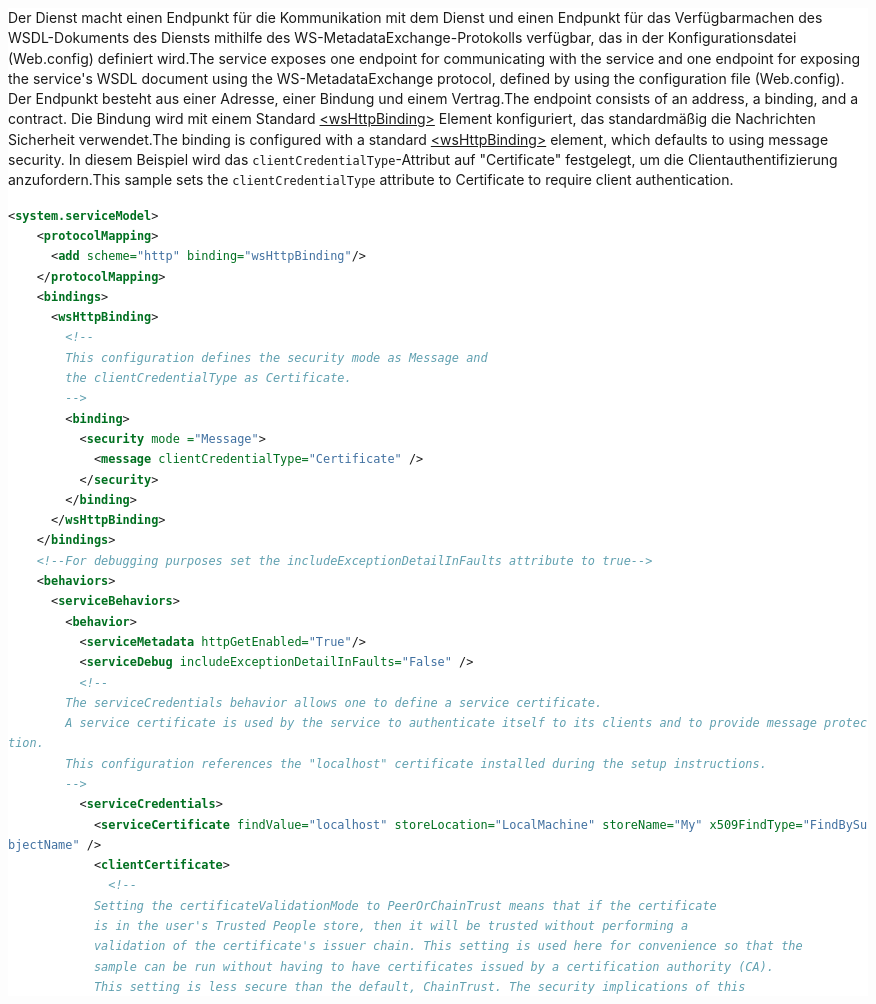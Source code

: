  <span data-ttu-id="c5a0e-109">Der Dienst macht einen Endpunkt für die Kommunikation mit dem Dienst und einen Endpunkt für das Verfügbarmachen des WSDL-Dokuments des Diensts mithilfe des WS-MetadataExchange-Protokolls verfügbar, das in der Konfigurationsdatei (Web.config) definiert wird.</span><span class="sxs-lookup"><span data-stu-id="c5a0e-109">The service exposes one endpoint for communicating with the service and one endpoint for exposing the service's WSDL document using the WS-MetadataExchange protocol, defined by using the configuration file (Web.config).</span></span> <span data-ttu-id="c5a0e-110">Der Endpunkt besteht aus einer Adresse, einer Bindung und einem Vertrag.</span><span class="sxs-lookup"><span data-stu-id="c5a0e-110">The endpoint consists of an address, a binding, and a contract.</span></span> <span data-ttu-id="c5a0e-111">Die Bindung wird mit einem Standard [\<wsHttpBinding>](../../configure-apps/file-schema/wcf/wshttpbinding.md) Element konfiguriert, das standardmäßig die Nachrichten Sicherheit verwendet.</span><span class="sxs-lookup"><span data-stu-id="c5a0e-111">The binding is configured with a standard [\<wsHttpBinding>](../../configure-apps/file-schema/wcf/wshttpbinding.md) element, which defaults to using message security.</span></span> <span data-ttu-id="c5a0e-112">In diesem Beispiel wird das `clientCredentialType`-Attribut auf "Certificate" festgelegt, um die Clientauthentifizierung anzufordern.</span><span class="sxs-lookup"><span data-stu-id="c5a0e-112">This sample sets the `clientCredentialType` attribute to Certificate to require client authentication.</span></span>  
  
```xml  
<system.serviceModel>  
    <protocolMapping>  
      <add scheme="http" binding="wsHttpBinding"/>  
    </protocolMapping>  
    <bindings>  
      <wsHttpBinding>  
        <!--   
        This configuration defines the security mode as Message and   
        the clientCredentialType as Certificate.  
        -->  
        <binding>  
          <security mode ="Message">  
            <message clientCredentialType="Certificate" />  
          </security>  
        </binding>  
      </wsHttpBinding>  
    </bindings>  
    <!--For debugging purposes set the includeExceptionDetailInFaults attribute to true-->  
    <behaviors>  
      <serviceBehaviors>  
        <behavior>  
          <serviceMetadata httpGetEnabled="True"/>  
          <serviceDebug includeExceptionDetailInFaults="False" />  
          <!--   
        The serviceCredentials behavior allows one to define a service certificate.  
        A service certificate is used by the service to authenticate itself to its clients and to provide message protection.  
        This configuration references the "localhost" certificate installed during the setup instructions.  
        -->  
          <serviceCredentials>  
            <serviceCertificate findValue="localhost" storeLocation="LocalMachine" storeName="My" x509FindType="FindBySubjectName" />  
            <clientCertificate>  
              <!--   
            Setting the certificateValidationMode to PeerOrChainTrust means that if the certificate   
            is in the user's Trusted People store, then it will be trusted without performing a  
            validation of the certificate's issuer chain. This setting is used here for convenience so that the   
            sample can be run without having to have certificates issued by a certification authority (CA).  
            This setting is less secure than the default, ChainTrust. The security implications of this   
```